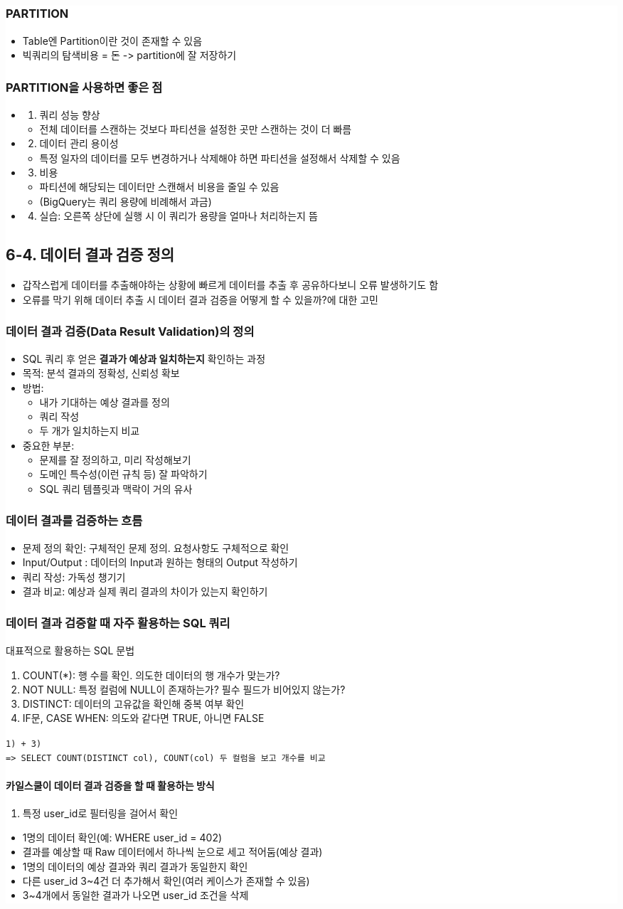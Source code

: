 ### PARTITION
- Table엔 Partition이란 것이 존재할 수 있음
- 빅쿼리의 탐색비용 = 돈 -> partition에 잘 저장하기

### PARTITION을 사용하면 좋은 점
- 1) 쿼리 성능 향상
    - 전체 데이터를 스캔하는 것보다 파티션을 설정한 곳만 스캔하는 것이 더 빠름
- 2) 데이터 관리 용이성
    - 특정 일자의 데이터를 모두 변경하거나 삭제해야 하면 파티션을 설정해서 삭제할 수 있음
- 3) 비용
    - 파티션에 해당되는 데이터만 스캔해서 비용을 줄일 수 있음
    - (BigQuery는 쿼리 용량에 비례해서 과금)
- 4) 실습: 오른쪽 상단에 실행 시 이 쿼리가 용량을 얼마나 처리하는지 뜸

## 6-4. 데이터 결과 검증 정의
- 갑작스럽게 데이터를 추출해야하는 상황에 빠르게 데이터를 추출 후 공유하다보니 오류 발생하기도 함
- 오류를 막기 위해 데이터 추출 시 데이터 결과 검증을 어떻게 할 수 있을까?에 대한 고민

### 데이터 결과 검증(Data Result Validation)의 정의
- SQL 쿼리 후 얻은 **결과가 예상과 일치하는지** 확인하는 과정
- 목적: 분석 결과의 정확성, 신뢰성 확보
- 방법:
    - 내가 기대하는 예상 결과를 정의
    - 쿼리 작성
    - 두 개가 일치하는지 비교
- 중요한 부분:
    - 문제를 잘 정의하고, 미리 작성해보기
    - 도메인 특수성(이런 규칙 등) 잘 파악하기
    - SQL 쿼리 템플릿과 맥락이 거의 유사

### 데이터 결과를 검증하는 흐름
- 문제 정의 확인: 구체적인 문제 정의. 요청사항도 구체적으로 확인
- Input/Output : 데이터의 Input과 원하는 형태의 Output 작성하기
- 쿼리 작성: 가독성 챙기기
- 결과 비교: 예상과 실제 쿼리 결과의 차이가 있는지 확인하기


### 데이터 결과 검증할 때 자주 활용하는 SQL 쿼리
대표적으로 활용하는 SQL 문법

1) COUNT(*): 행 수를 확인. 의도한 데이터의 행 개수가 맞는가?
2) NOT NULL: 특정 컬럼에 NULL이 존재하는가? 필수 필드가 비어있지 않는가?
3) DISTINCT: 데이터의 고유값을 확인해 중복 여부 확인
4) IF문, CASE WHEN: 의도와 같다면 TRUE, 아니면 FALSE
```
1) + 3)
=> SELECT COUNT(DISTINCT col), COUNT(col) 두 컬럼을 보고 개수를 비교
```

#### 카일스쿨이 데이터 결과 검증을 할 때 활용하는 방식
1) 특정 user_id로 필터링을 걸어서 확인
- 1명의 데이터 확인(예: WHERE user_id = 402)
- 결과를 예상할 때 Raw 데이터에서 하나씩 눈으로 세고 적어둠(예상 결과)
- 1명의 데이터의 예상 결과와 쿼리 결과가 동일한지 확인
- 다른 user_id 3~4건 더 추가해서 확인(여러 케이스가 존재할 수 있음)
- 3~4개에서 동일한 결과가 나오면 user_id 조건을 삭제
